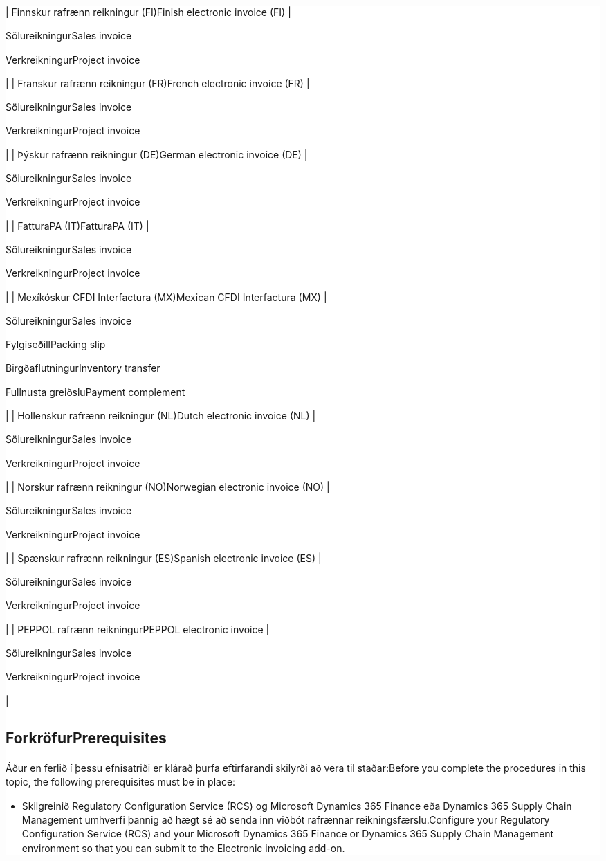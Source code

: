 | <span data-ttu-id="bbc5d-130">Finnskur rafrænn reikningur (FI)</span><span class="sxs-lookup"><span data-stu-id="bbc5d-130">Finish electronic invoice (FI)</span></span>       | <p><span data-ttu-id="bbc5d-131">Sölureikningur</span><span class="sxs-lookup"><span data-stu-id="bbc5d-131">Sales invoice</span></span></p><p><span data-ttu-id="bbc5d-132">Verkreikningur</span><span class="sxs-lookup"><span data-stu-id="bbc5d-132">Project invoice</span></span></p> |
| <span data-ttu-id="bbc5d-133">Franskur rafrænn reikningur (FR)</span><span class="sxs-lookup"><span data-stu-id="bbc5d-133">French electronic invoice (FR)</span></span>       | <p><span data-ttu-id="bbc5d-134">Sölureikningur</span><span class="sxs-lookup"><span data-stu-id="bbc5d-134">Sales invoice</span></span></p><p><span data-ttu-id="bbc5d-135">Verkreikningur</span><span class="sxs-lookup"><span data-stu-id="bbc5d-135">Project invoice</span></span></p> |
| <span data-ttu-id="bbc5d-136">Þýskur rafrænn reikningur (DE)</span><span class="sxs-lookup"><span data-stu-id="bbc5d-136">German electronic invoice (DE)</span></span>       | <p><span data-ttu-id="bbc5d-137">Sölureikningur</span><span class="sxs-lookup"><span data-stu-id="bbc5d-137">Sales invoice</span></span></p><p><span data-ttu-id="bbc5d-138">Verkreikningur</span><span class="sxs-lookup"><span data-stu-id="bbc5d-138">Project invoice</span></span></p> |
| <span data-ttu-id="bbc5d-139">FatturaPA (IT)</span><span class="sxs-lookup"><span data-stu-id="bbc5d-139">FatturaPA (IT)</span></span>                       | <p><span data-ttu-id="bbc5d-140">Sölureikningur</span><span class="sxs-lookup"><span data-stu-id="bbc5d-140">Sales invoice</span></span></p><p><span data-ttu-id="bbc5d-141">Verkreikningur</span><span class="sxs-lookup"><span data-stu-id="bbc5d-141">Project invoice</span></span></p> |
| <span data-ttu-id="bbc5d-142">Mexíkóskur CFDI Interfactura (MX)</span><span class="sxs-lookup"><span data-stu-id="bbc5d-142">Mexican CFDI Interfactura (MX)</span></span>       | <p><span data-ttu-id="bbc5d-143">Sölureikningur</span><span class="sxs-lookup"><span data-stu-id="bbc5d-143">Sales invoice</span></span></p><p><span data-ttu-id="bbc5d-144">Fylgiseðill</span><span class="sxs-lookup"><span data-stu-id="bbc5d-144">Packing slip</span></span></p><p><span data-ttu-id="bbc5d-145">Birgðaflutningur</span><span class="sxs-lookup"><span data-stu-id="bbc5d-145">Inventory transfer</span></span></p><p><span data-ttu-id="bbc5d-146">Fullnusta greiðslu</span><span class="sxs-lookup"><span data-stu-id="bbc5d-146">Payment complement</span></span></p> |
| <span data-ttu-id="bbc5d-147">Hollenskur rafrænn reikningur (NL)</span><span class="sxs-lookup"><span data-stu-id="bbc5d-147">Dutch electronic invoice (NL)</span></span>        | <p><span data-ttu-id="bbc5d-148">Sölureikningur</span><span class="sxs-lookup"><span data-stu-id="bbc5d-148">Sales invoice</span></span></p><p><span data-ttu-id="bbc5d-149">Verkreikningur</span><span class="sxs-lookup"><span data-stu-id="bbc5d-149">Project invoice</span></span></p> |
| <span data-ttu-id="bbc5d-150">Norskur rafrænn reikningur (NO)</span><span class="sxs-lookup"><span data-stu-id="bbc5d-150">Norwegian electronic invoice (NO)</span></span>    | <p><span data-ttu-id="bbc5d-151">Sölureikningur</span><span class="sxs-lookup"><span data-stu-id="bbc5d-151">Sales invoice</span></span></p><p><span data-ttu-id="bbc5d-152">Verkreikningur</span><span class="sxs-lookup"><span data-stu-id="bbc5d-152">Project invoice</span></span></p> |
| <span data-ttu-id="bbc5d-153">Spænskur rafrænn reikningur (ES)</span><span class="sxs-lookup"><span data-stu-id="bbc5d-153">Spanish electronic invoice (ES)</span></span>      | <p><span data-ttu-id="bbc5d-154">Sölureikningur</span><span class="sxs-lookup"><span data-stu-id="bbc5d-154">Sales invoice</span></span></p><p><span data-ttu-id="bbc5d-155">Verkreikningur</span><span class="sxs-lookup"><span data-stu-id="bbc5d-155">Project invoice</span></span></p> |
| <span data-ttu-id="bbc5d-156">PEPPOL rafrænn reikningur</span><span class="sxs-lookup"><span data-stu-id="bbc5d-156">PEPPOL electronic invoice</span></span>            | <p><span data-ttu-id="bbc5d-157">Sölureikningur</span><span class="sxs-lookup"><span data-stu-id="bbc5d-157">Sales invoice</span></span></p><p><span data-ttu-id="bbc5d-158">Verkreikningur</span><span class="sxs-lookup"><span data-stu-id="bbc5d-158">Project invoice</span></span></p> |

## <a name="prerequisites"></a><span data-ttu-id="bbc5d-159">Forkröfur</span><span class="sxs-lookup"><span data-stu-id="bbc5d-159">Prerequisites</span></span>

<span data-ttu-id="bbc5d-160">Áður en ferlið í þessu efnisatriði er klárað þurfa eftirfarandi skilyrði að vera til staðar:</span><span class="sxs-lookup"><span data-stu-id="bbc5d-160">Before you complete the procedures in this topic, the following prerequisites must be in place:</span></span>

- <span data-ttu-id="bbc5d-161">Skilgreinið Regulatory Configuration Service (RCS) og Microsoft Dynamics 365 Finance eða Dynamics 365 Supply Chain Management umhverfi þannig að hægt sé að senda inn viðbót rafrænnar reikningsfærslu.</span><span class="sxs-lookup"><span data-stu-id="bbc5d-161">Configure your Regulatory Configuration Service (RCS) and your Microsoft Dynamics 365 Finance or Dynamics 365 Supply Chain Management environment so that you can submit to the Electronic invoicing add-on.</span></span>